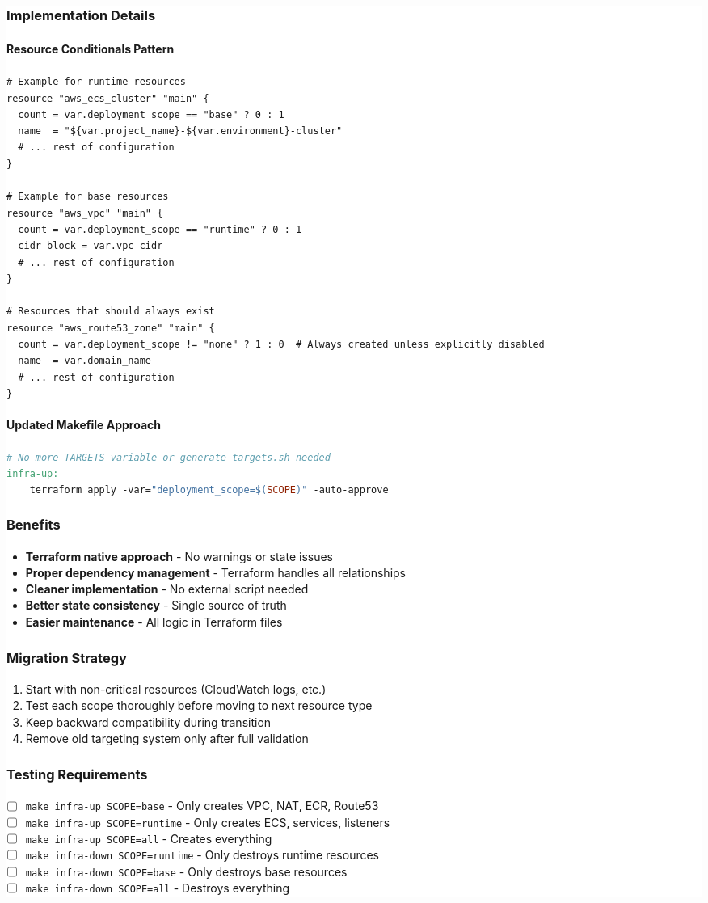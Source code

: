 ### Implementation Details

#### Resource Conditionals Pattern
```hcl
# Example for runtime resources
resource "aws_ecs_cluster" "main" {
  count = var.deployment_scope == "base" ? 0 : 1
  name  = "${var.project_name}-${var.environment}-cluster"
  # ... rest of configuration
}

# Example for base resources
resource "aws_vpc" "main" {
  count = var.deployment_scope == "runtime" ? 0 : 1
  cidr_block = var.vpc_cidr
  # ... rest of configuration
}

# Resources that should always exist
resource "aws_route53_zone" "main" {
  count = var.deployment_scope != "none" ? 1 : 0  # Always created unless explicitly disabled
  name  = var.domain_name
  # ... rest of configuration
}
```

#### Updated Makefile Approach
```makefile
# No more TARGETS variable or generate-targets.sh needed
infra-up:
	terraform apply -var="deployment_scope=$(SCOPE)" -auto-approve
```

### Benefits
- **Terraform native approach** - No warnings or state issues
- **Proper dependency management** - Terraform handles all relationships
- **Cleaner implementation** - No external script needed
- **Better state consistency** - Single source of truth
- **Easier maintenance** - All logic in Terraform files

### Migration Strategy
1. Start with non-critical resources (CloudWatch logs, etc.)
2. Test each scope thoroughly before moving to next resource type
3. Keep backward compatibility during transition
4. Remove old targeting system only after full validation

### Testing Requirements
- [ ] `make infra-up SCOPE=base` - Only creates VPC, NAT, ECR, Route53
- [ ] `make infra-up SCOPE=runtime` - Only creates ECS, services, listeners
- [ ] `make infra-up SCOPE=all` - Creates everything
- [ ] `make infra-down SCOPE=runtime` - Only destroys runtime resources
- [ ] `make infra-down SCOPE=base` - Only destroys base resources
- [ ] `make infra-down SCOPE=all` - Destroys everything
